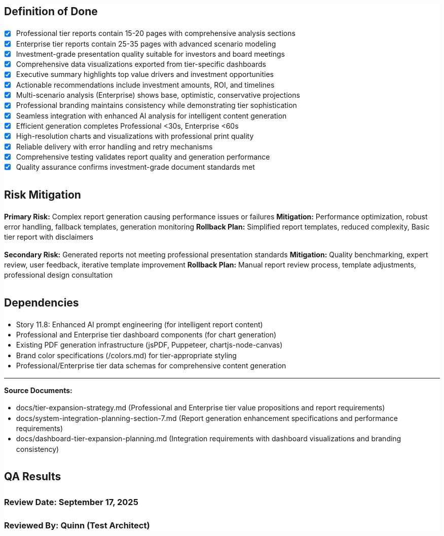## Definition of Done

- [x] Professional tier reports contain 15-20 pages with comprehensive analysis sections
- [x] Enterprise tier reports contain 25-35 pages with advanced scenario modeling
- [x] Investment-grade presentation quality suitable for investors and board meetings
- [x] Comprehensive data visualizations exported from tier-specific dashboards
- [x] Executive summary highlights top value drivers and investment opportunities
- [x] Actionable recommendations include investment amounts, ROI, and timelines
- [x] Multi-scenario analysis (Enterprise) shows base, optimistic, conservative projections
- [x] Professional branding maintains consistency while demonstrating tier sophistication
- [x] Seamless integration with enhanced AI analysis for intelligent content generation
- [x] Efficient generation completes Professional <30s, Enterprise <60s
- [x] High-resolution charts and visualizations with professional print quality
- [x] Reliable delivery with error handling and retry mechanisms
- [x] Comprehensive testing validates report quality and generation performance
- [x] Quality assurance confirms investment-grade document standards met

## Risk Mitigation

**Primary Risk:** Complex report generation causing performance issues or failures
**Mitigation:** Performance optimization, robust error handling, fallback templates, generation monitoring
**Rollback Plan:** Simplified report templates, reduced complexity, Basic tier report with disclaimers

**Secondary Risk:** Generated reports not meeting professional presentation standards
**Mitigation:** Quality benchmarking, expert review, user feedback, iterative template improvement
**Rollback Plan:** Manual report review process, template adjustments, professional design consultation

## Dependencies

- Story 11.8: Enhanced AI prompt engineering (for intelligent report content)
- Professional and Enterprise tier dashboard components (for chart generation)
- Existing PDF generation infrastructure (jsPDF, Puppeteer, chartjs-node-canvas)
- Brand color specifications (/colors.md) for tier-appropriate styling
- Professional/Enterprise tier data schemas for comprehensive content generation

---

**Source Documents:**
- docs/tier-expansion-strategy.md (Professional and Enterprise tier value propositions and report requirements)
- docs/system-integration-planning-section-7.md (Report generation enhancement specifications and performance requirements)
- docs/dashboard-tier-expansion-planning.md (Integration requirements with dashboard visualizations and branding consistency)

## QA Results

### Review Date: September 17, 2025
### Reviewed By: Quinn (Test Architect)
